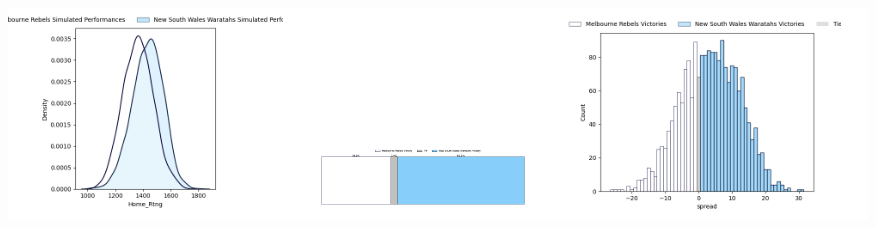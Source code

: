 <img src="plots/performances_New South Wales Waratahs_V_Melbourne Rebels_12.png" width="32%" />
<img src="plots/resultbar_New South Wales Waratahs_V_Melbourne Rebels_12.png" width="32%" />
<img src="plots/spreads_New South Wales Waratahs_V_Melbourne Rebels_12.png" width="32%" />